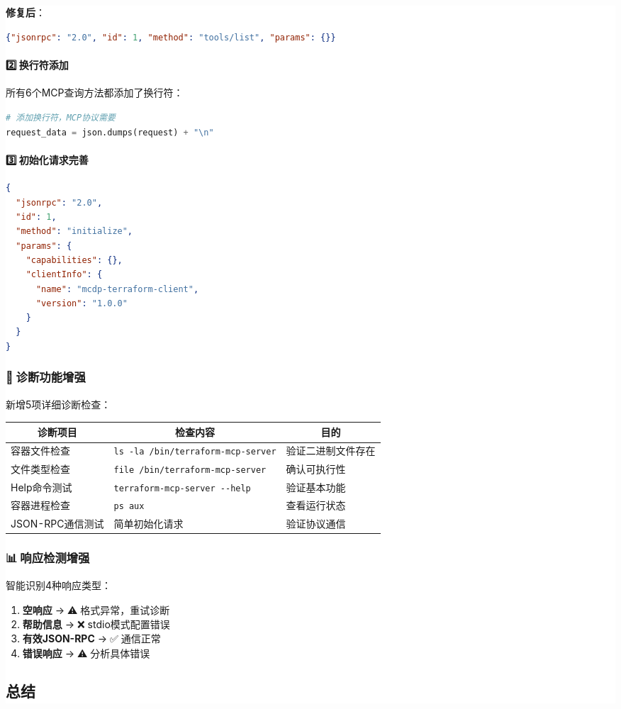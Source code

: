 **修复后**：
```json
{"jsonrpc": "2.0", "id": 1, "method": "tools/list", "params": {}}
```

#### 2️⃣ 换行符添加
所有6个MCP查询方法都添加了换行符：
```python
# 添加换行符，MCP协议需要
request_data = json.dumps(request) + "\n"
```

#### 3️⃣ 初始化请求完善
```json
{
  "jsonrpc": "2.0",
  "id": 1,
  "method": "initialize",
  "params": {
    "capabilities": {},
    "clientInfo": {
      "name": "mcdp-terraform-client",
      "version": "1.0.0"
    }
  }
}
```

### 🔧 诊断功能增强

新增5项详细诊断检查：

| 诊断项目 | 检查内容 | 目的 |
|----------|----------|------|
| 容器文件检查 | `ls -la /bin/terraform-mcp-server` | 验证二进制文件存在 |
| 文件类型检查 | `file /bin/terraform-mcp-server` | 确认可执行性 |
| Help命令测试 | `terraform-mcp-server --help` | 验证基本功能 |
| 容器进程检查 | `ps aux` | 查看运行状态 |
| JSON-RPC通信测试 | 简单初始化请求 | 验证协议通信 |

### 📊 响应检测增强

智能识别4种响应类型：

1. **空响应** → ⚠️ 格式异常，重试诊断
2. **帮助信息** → ❌ stdio模式配置错误
3. **有效JSON-RPC** → ✅ 通信正常
4. **错误响应** → ⚠️ 分析具体错误

## 总结

